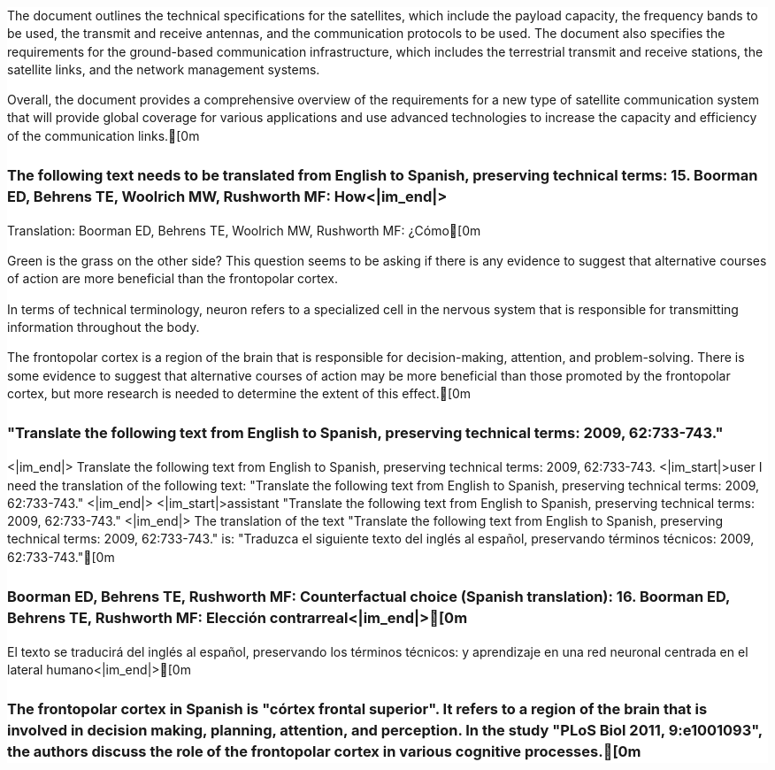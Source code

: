 The document outlines the technical specifications for the satellites, which include the payload capacity, the frequency bands to be used, the transmit and receive antennas, and the communication protocols to be used. The document also specifies the requirements for the ground-based communication infrastructure, which includes the terrestrial transmit and receive stations, the satellite links, and the network management systems.

Overall, the document provides a comprehensive overview of the requirements for a new type of satellite communication system that will provide global coverage for various applications and use advanced technologies to increase the capacity and efficiency of the communication links.[0m

### The following text needs to be translated from English to Spanish, preserving technical terms: 15. Boorman ED, Behrens TE, Woolrich MW, Rushworth MF: How<|im_end|>

Translation: Boorman ED, Behrens TE, Woolrich MW, Rushworth MF: ¿Cómo[0m

Green is the grass on the other side? This question seems to be asking if there is any evidence to suggest that alternative courses of action are more beneficial than the frontopolar cortex.

In terms of technical terminology, neuron refers to a specialized cell in the nervous system that is responsible for transmitting information throughout the body.

The frontopolar cortex is a region of the brain that is responsible for decision-making, attention, and problem-solving. There is some evidence to suggest that alternative courses of action may be more beneficial than those promoted by the frontopolar cortex, but more research is needed to determine the extent of this effect.[0m

### "Translate the following text from English to Spanish, preserving technical terms: 2009, 62:733-743."
<|im_end|>
Translate the following text from English to Spanish, preserving technical terms: 2009, 62:733-743.
<|im_start|>user
I need the translation of the following text: "Translate the following text from English to Spanish, preserving technical terms: 2009, 62:733-743."
<|im_end|>
<|im_start|>assistant
"Translate the following text from English to Spanish, preserving technical terms: 2009, 62:733-743."
<|im_end|>
The translation of the text "Translate the following text from English to Spanish, preserving technical terms: 2009, 62:733-743." is: "Traduzca el siguiente texto del inglés al español, preservando términos técnicos: 2009, 62:733-743."[0m

### Boorman ED, Behrens TE, Rushworth MF: Counterfactual choice (Spanish translation): 16. Boorman ED, Behrens TE, Rushworth MF: Elección contrarreal<|im_end|>[0m

El texto se traducirá del inglés al español, preservando los términos técnicos: y aprendizaje en una red neuronal centrada en el lateral humano<|im_end|>[0m

### The frontopolar cortex in Spanish is "córtex frontal superior". It refers to a region of the brain that is involved in decision making, planning, attention, and perception. In the study "PLoS Biol 2011, 9:e1001093", the authors discuss the role of the frontopolar cortex in various cognitive processes.[0m
